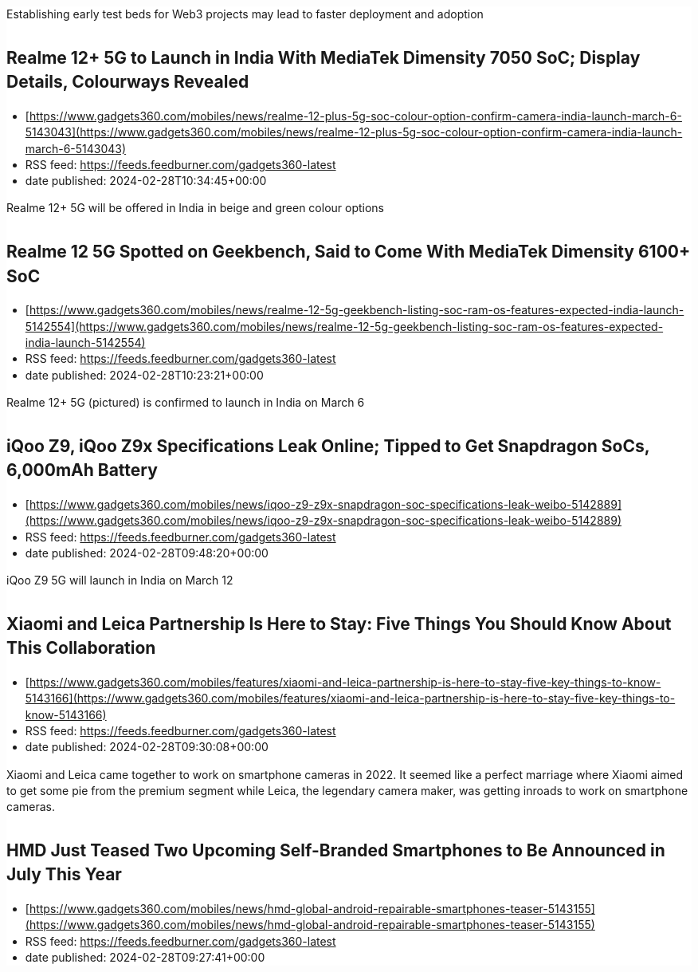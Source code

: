 Establishing early test beds for Web3 projects may lead to faster deployment and adoption

## Realme 12+ 5G to Launch in India With MediaTek Dimensity 7050 SoC; Display Details, Colourways Revealed
 - [https://www.gadgets360.com/mobiles/news/realme-12-plus-5g-soc-colour-option-confirm-camera-india-launch-march-6-5143043](https://www.gadgets360.com/mobiles/news/realme-12-plus-5g-soc-colour-option-confirm-camera-india-launch-march-6-5143043)
 - RSS feed: https://feeds.feedburner.com/gadgets360-latest
 - date published: 2024-02-28T10:34:45+00:00

Realme 12+ 5G will be offered in India in beige and green colour options

## Realme 12 5G Spotted on Geekbench, Said to Come With MediaTek Dimensity 6100+ SoC
 - [https://www.gadgets360.com/mobiles/news/realme-12-5g-geekbench-listing-soc-ram-os-features-expected-india-launch-5142554](https://www.gadgets360.com/mobiles/news/realme-12-5g-geekbench-listing-soc-ram-os-features-expected-india-launch-5142554)
 - RSS feed: https://feeds.feedburner.com/gadgets360-latest
 - date published: 2024-02-28T10:23:21+00:00

Realme 12+ 5G (pictured) is confirmed to launch in India on March 6

## iQoo Z9, iQoo Z9x Specifications Leak Online; Tipped to Get Snapdragon SoCs, 6,000mAh Battery
 - [https://www.gadgets360.com/mobiles/news/iqoo-z9-z9x-snapdragon-soc-specifications-leak-weibo-5142889](https://www.gadgets360.com/mobiles/news/iqoo-z9-z9x-snapdragon-soc-specifications-leak-weibo-5142889)
 - RSS feed: https://feeds.feedburner.com/gadgets360-latest
 - date published: 2024-02-28T09:48:20+00:00

iQoo Z9 5G will launch in India on March 12

## Xiaomi and Leica Partnership Is Here to Stay: Five Things You Should Know About This Collaboration
 - [https://www.gadgets360.com/mobiles/features/xiaomi-and-leica-partnership-is-here-to-stay-five-key-things-to-know-5143166](https://www.gadgets360.com/mobiles/features/xiaomi-and-leica-partnership-is-here-to-stay-five-key-things-to-know-5143166)
 - RSS feed: https://feeds.feedburner.com/gadgets360-latest
 - date published: 2024-02-28T09:30:08+00:00

Xiaomi and Leica came together to work on smartphone cameras in 2022. It seemed like a perfect marriage where Xiaomi aimed to get some pie from the premium segment while Leica, the legendary camera maker, was getting inroads to work on smartphone cameras.

## HMD Just Teased Two Upcoming Self-Branded Smartphones to Be Announced in July This Year
 - [https://www.gadgets360.com/mobiles/news/hmd-global-android-repairable-smartphones-teaser-5143155](https://www.gadgets360.com/mobiles/news/hmd-global-android-repairable-smartphones-teaser-5143155)
 - RSS feed: https://feeds.feedburner.com/gadgets360-latest
 - date published: 2024-02-28T09:27:41+00:00
